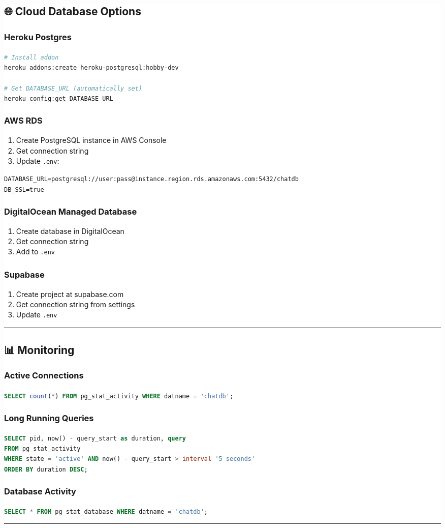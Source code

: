 
## 🌐 Cloud Database Options

### Heroku Postgres
```bash
# Install addon
heroku addons:create heroku-postgresql:hobby-dev

# Get DATABASE_URL (automatically set)
heroku config:get DATABASE_URL
```

### AWS RDS
1. Create PostgreSQL instance in AWS Console
2. Get connection string
3. Update `.env`:
```env
DATABASE_URL=postgresql://user:pass@instance.region.rds.amazonaws.com:5432/chatdb
DB_SSL=true
```

### DigitalOcean Managed Database
1. Create database in DigitalOcean
2. Get connection string
3. Add to `.env`

### Supabase
1. Create project at supabase.com
2. Get connection string from settings
3. Update `.env`

---

## 📊 Monitoring

### Active Connections
```sql
SELECT count(*) FROM pg_stat_activity WHERE datname = 'chatdb';
```

### Long Running Queries
```sql
SELECT pid, now() - query_start as duration, query
FROM pg_stat_activity
WHERE state = 'active' AND now() - query_start > interval '5 seconds'
ORDER BY duration DESC;
```

### Database Activity
```sql
SELECT * FROM pg_stat_database WHERE datname = 'chatdb';
```

---